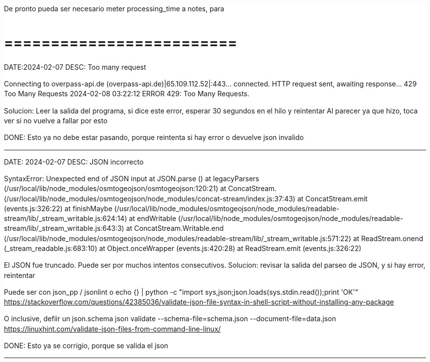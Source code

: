 De pronto pueda ser necesario meter processing_time a notes, para

=========================
=========================

DATE:2024-02-07
DESC: Too many request

Connecting to overpass-api.de (overpass-api.de)|65.109.112.52|:443... connected.
HTTP request sent, awaiting response... 429 Too Many Requests
2024-02-08 03:22:12 ERROR 429: Too Many Requests.

Solucion: Leer la salida del programa, si dice este error, esperar 30 segundos en el hilo y reintentar
Al parecer ya que hizo, toca ver si no vuelve a fallar por esto

DONE: Esto ya no debe estar pasando, porque reintenta si hay error o devuelve json invalido

-----

DATE: 2024-02-07
DESC: JSON incorrecto

SyntaxError: Unexpected end of JSON input
    at JSON.parse (<anonymous>)
    at legacyParsers (/usr/local/lib/node_modules/osmtogeojson/osmtogeojson:120:21)
    at ConcatStream.<anonymous> (/usr/local/lib/node_modules/osmtogeojson/node_modules/concat-stream/index.js:37:43)
    at ConcatStream.emit (events.js:326:22)
    at finishMaybe (/usr/local/lib/node_modules/osmtogeojson/node_modules/readable-stream/lib/_stream_writable.js:624:14)
    at endWritable (/usr/local/lib/node_modules/osmtogeojson/node_modules/readable-stream/lib/_stream_writable.js:643:3)
    at ConcatStream.Writable.end (/usr/local/lib/node_modules/osmtogeojson/node_modules/readable-stream/lib/_stream_writable.js:571:22)
    at ReadStream.onend (_stream_readable.js:683:10)
    at Object.onceWrapper (events.js:420:28)
    at ReadStream.emit (events.js:326:22)

El JSON fue truncado. Puede ser por muchos intentos consecutivos.
Solucion: revisar la salida del parseo de JSON, y si hay error, reintentar

Puede ser con
json_pp / jsonlint
o
echo {} | python -c "import sys,json;json.loads(sys.stdin.read());print 'OK'"
<https://stackoverflow.com/questions/42385036/validate-json-file-syntax-in-shell-script-without-installing-any-package>

O inclusive, defiir un json.schema
json validate --schema-file=schema.json --document-file=data.json
<https://linuxhint.com/validate-json-files-from-command-line-linux/>

DONE: Esto ya se corrigio, porque se valida el json

-----
